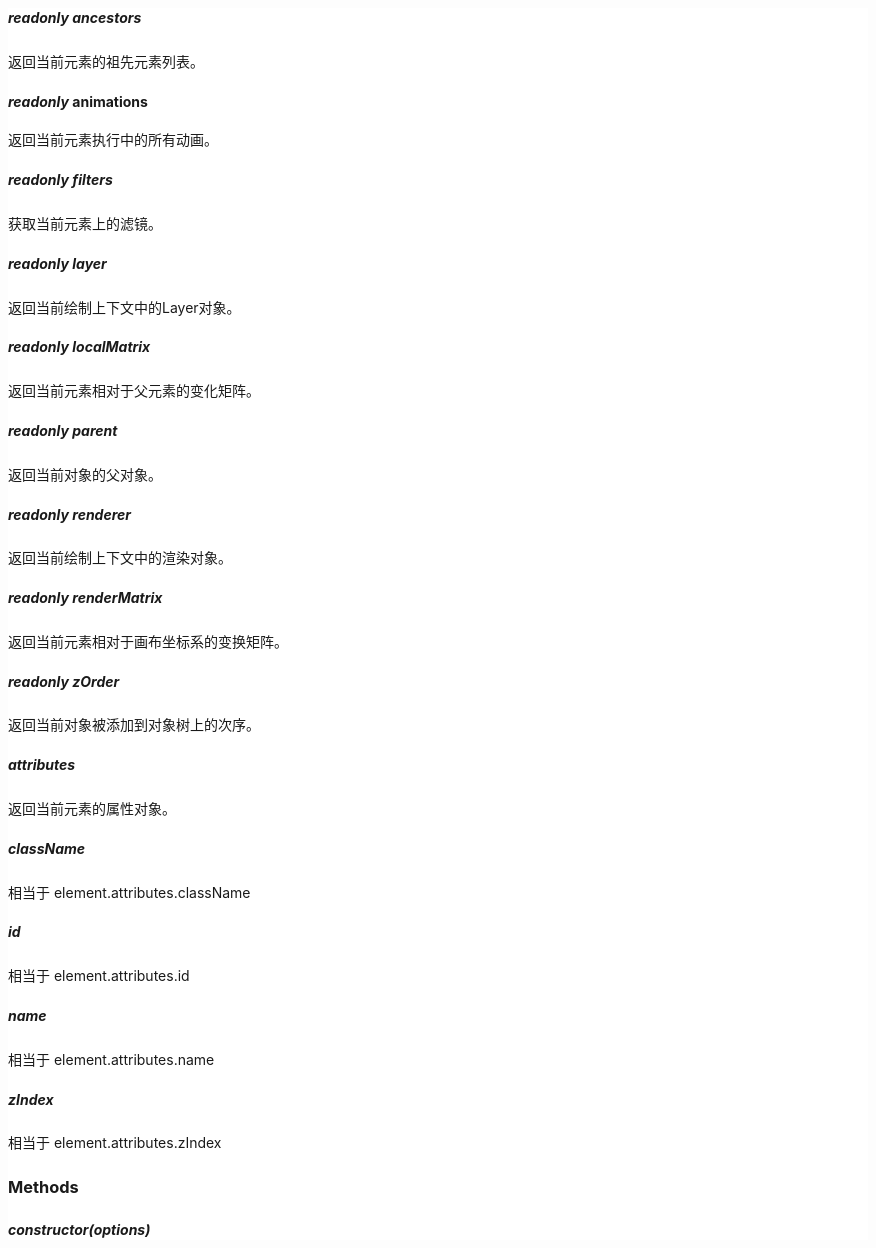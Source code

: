 ##### _readonly_ ancestors

返回当前元素的祖先元素列表。

#### _readonly_ animations

返回当前元素执行中的所有动画。

##### _readonly_ filters

获取当前元素上的滤镜。

##### _readonly_ layer

返回当前绘制上下文中的Layer对象。

##### _readonly_ localMatrix

返回当前元素相对于父元素的变化矩阵。

##### _readonly_ parent

返回当前对象的父对象。

##### _readonly_ renderer

返回当前绘制上下文中的渲染对象。

##### _readonly_ renderMatrix

返回当前元素相对于画布坐标系的变换矩阵。

##### _readonly_ zOrder

返回当前对象被添加到对象树上的次序。

##### attributes

返回当前元素的属性对象。

##### className

相当于 element.attributes.className

##### id

相当于 element.attributes.id

##### name

相当于 element.attributes.name

##### zIndex

相当于 element.attributes.zIndex

### Methods

##### constructor(options)
